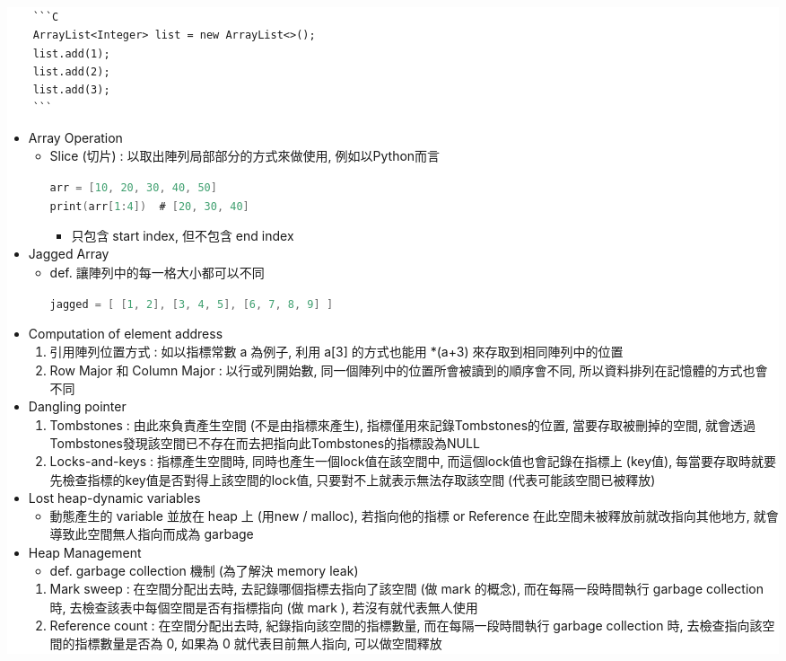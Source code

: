         ```C
        ArrayList<Integer> list = new ArrayList<>();
        list.add(1);
        list.add(2);
        list.add(3);
        ```
- Array Operation
    - Slice (切片) : 以取出陣列局部部分的方式來做使用, 例如以Python而言
        ```C
        arr = [10, 20, 30, 40, 50]
        print(arr[1:4])  # [20, 30, 40]
        ```
        - 只包含 start index, 但不包含 end index
- Jagged Array
    - def. 讓陣列中的每一格大小都可以不同
        ```C
        jagged = [ [1, 2], [3, 4, 5], [6, 7, 8, 9] ]
        ```
- Computation of element address
    1. 引用陣列位置方式 : 如以指標常數 a 為例子, 利用 a[3] 的方式也能用 *(a+3) 來存取到相同陣列中的位置
    2. Row Major 和 Column Major : 以行或列開始數, 同一個陣列中的位置所會被讀到的順序會不同, 所以資料排列在記憶體的方式也會不同
- Dangling pointer
    1. Tombstones : 由此來負責產生空間 (不是由指標來產生), 指標僅用來記錄Tombstones的位置, 當要存取被刪掉的空間, 就會透過Tombstones發現該空間已不存在而去把指向此Tombstones的指標設為NULL
    2. Locks-and-keys : 指標產生空間時, 同時也產生一個lock值在該空間中, 而這個lock值也會記錄在指標上 (key值), 每當要存取時就要先檢查指標的key值是否對得上該空間的lock值, 只要對不上就表示無法存取該空間 (代表可能該空間已被釋放)
- Lost heap-dynamic variables
    - 動態產生的 variable 並放在 heap 上 (用new / malloc), 若指向他的指標 or Reference 在此空間未被釋放前就改指向其他地方, 就會導致此空間無人指向而成為 garbage
- Heap Management
    - def. garbage collection 機制 (為了解決 memory leak)
    1. Mark sweep : 在空間分配出去時, 去記錄哪個指標去指向了該空間 (做 mark 的概念), 而在每隔一段時間執行 garbage collection 時, 去檢查該表中每個空間是否有指標指向 (做 mark ), 若沒有就代表無人使用
    2. Reference count : 在空間分配出去時, 紀錄指向該空間的指標數量, 而在每隔一段時間執行 garbage collection 時, 去檢查指向該空間的指標數量是否為 0, 如果為 0 就代表目前無人指向, 可以做空間釋放